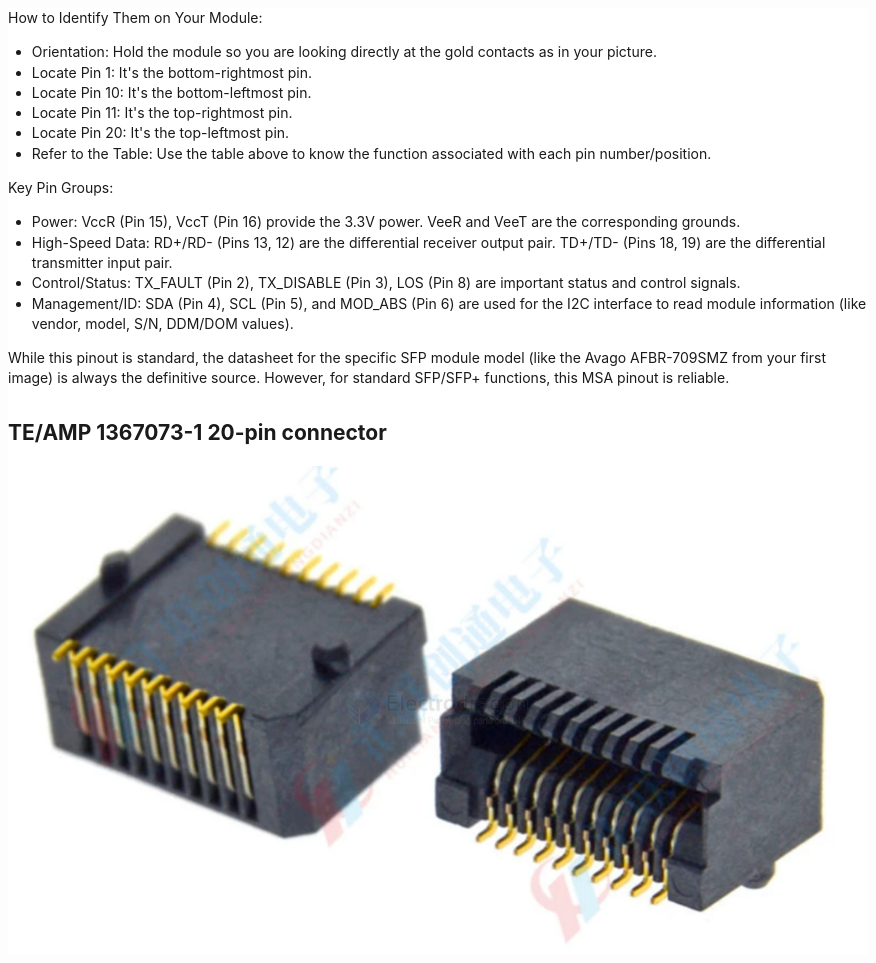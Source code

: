 How to Identify Them on Your Module:
 * Orientation: Hold the module so you are looking directly at the gold contacts as in your picture.
 * Locate Pin 1: It's the bottom-rightmost pin.
 * Locate Pin 10: It's the bottom-leftmost pin.
 * Locate Pin 11: It's the top-rightmost pin.
 * Locate Pin 20: It's the top-leftmost pin.
 * Refer to the Table: Use the table above to know the function associated with each pin number/position.

Key Pin Groups:
 * Power: VccR (Pin 15), VccT (Pin 16) provide the 3.3V power. VeeR and VeeT are the corresponding grounds.
 * High-Speed Data: RD+/RD- (Pins 13, 12) are the differential receiver output pair. TD+/TD- (Pins 18, 19) are the differential transmitter input pair.
 * Control/Status: TX_FAULT (Pin 2), TX_DISABLE (Pin 3), LOS (Pin 8) are important status and control signals.
 * Management/ID: SDA (Pin 4), SCL (Pin 5), and MOD_ABS (Pin 6) are used for the I2C interface to read module information (like vendor, model, S/N, DDM/DOM values).

While this pinout is standard, the datasheet for the specific SFP module model (like the Avago AFBR-709SMZ from your first image) is always the definitive source. However, for standard SFP/SFP+ functions, this MSA pinout is reliable.


## TE/AMP 1367073-1 20-pin connector 

![](2025-04-22-14-17-07.png)
